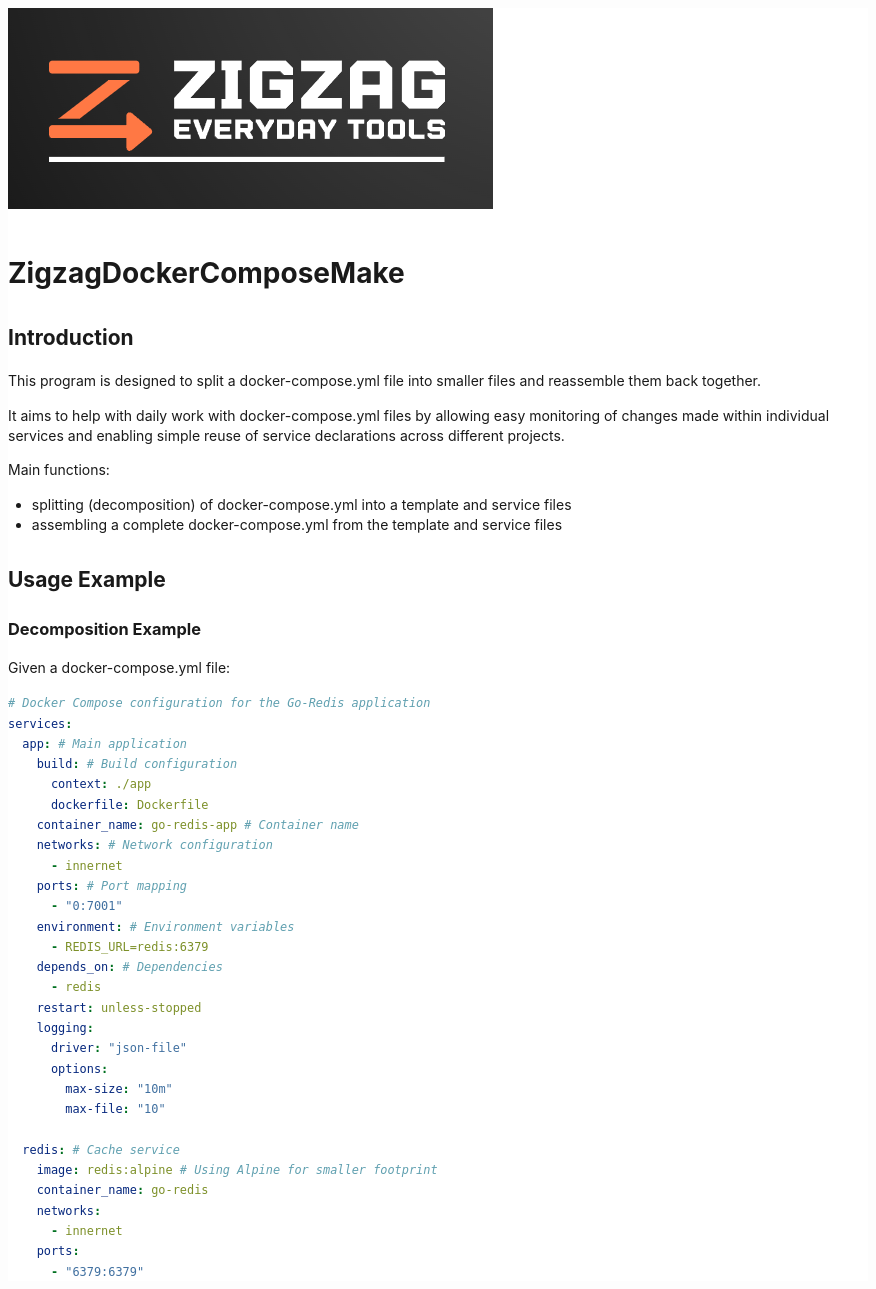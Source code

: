 ![ZigZag Everyday Tools](internal/assets/logo/ZigZagEverydayTools.png "ZigZag Everyday Tools")

# ZigzagDockerComposeMake

## Introduction

This program is designed to split a docker-compose.yml file into smaller files and reassemble them back together.

It aims to help with daily work with docker-compose.yml files by allowing easy monitoring of changes made within individual services and enabling simple reuse of service declarations across different projects.

Main functions:
- splitting (decomposition) of docker-compose.yml into a template and service files
- assembling a complete docker-compose.yml from the template and service files

## Usage Example

### Decomposition Example

Given a docker-compose.yml file:

```yaml
# Docker Compose configuration for the Go-Redis application
services:
  app: # Main application
    build: # Build configuration
      context: ./app
      dockerfile: Dockerfile
    container_name: go-redis-app # Container name
    networks: # Network configuration
      - innernet
    ports: # Port mapping
      - "0:7001"
    environment: # Environment variables
      - REDIS_URL=redis:6379
    depends_on: # Dependencies
      - redis
    restart: unless-stopped
    logging:
      driver: "json-file"
      options:
        max-size: "10m"
        max-file: "10"

  redis: # Cache service
    image: redis:alpine # Using Alpine for smaller footprint
    container_name: go-redis
    networks:
      - innernet
    ports:
      - "6379:6379"
```